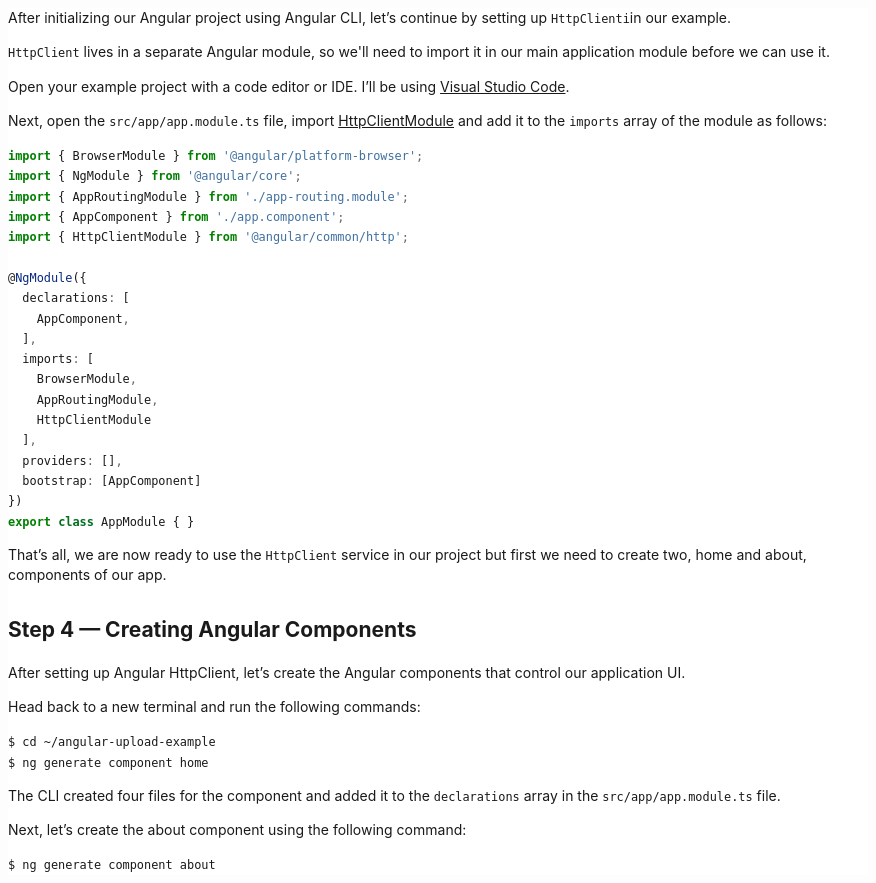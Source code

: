 After initializing our Angular project using Angular CLI, let’s continue by setting up  `HttpClienti`in our example.

`HttpClient`  lives in a separate Angular module, so we'll need to import it in our main application module before we can use it.

Open your example project with a code editor or IDE. I’ll be using  [Visual Studio Code](https://code.visualstudio.com/).

Next, open the  `src/app/app.module.ts`  file, import  [HttpClientModule](https://angular.io/api/common/http/HttpClientModule#description)  and add it to the  `imports`  array of the module as follows:

```ts
import { BrowserModule } from '@angular/platform-browser';  
import { NgModule } from '@angular/core';
import { AppRoutingModule } from './app-routing.module';  
import { AppComponent } from './app.component';  
import { HttpClientModule } from '@angular/common/http';

@NgModule({  
  declarations: [  
    AppComponent,  
  ],  
  imports: [  
    BrowserModule,  
    AppRoutingModule,  
    HttpClientModule  
  ],  
  providers: [],  
  bootstrap: [AppComponent]  
})  
export class AppModule { }
```

That’s all, we are now ready to use the  `HttpClient`  service in our project but first we need to create two, home and about, components of our app.

## Step 4 — Creating Angular Components

After setting up Angular HttpClient, let’s create the Angular components that control our application UI.

Head back to a new terminal and run the following commands:

```bash
$ cd ~/angular-upload-example  
$ ng generate component home
```

The CLI created four files for the component and added it to the  `declarations`  array in the  `src/app/app.module.ts`  file.

Next, let’s create the about component using the following command:

```bash
$ ng generate component about
```
